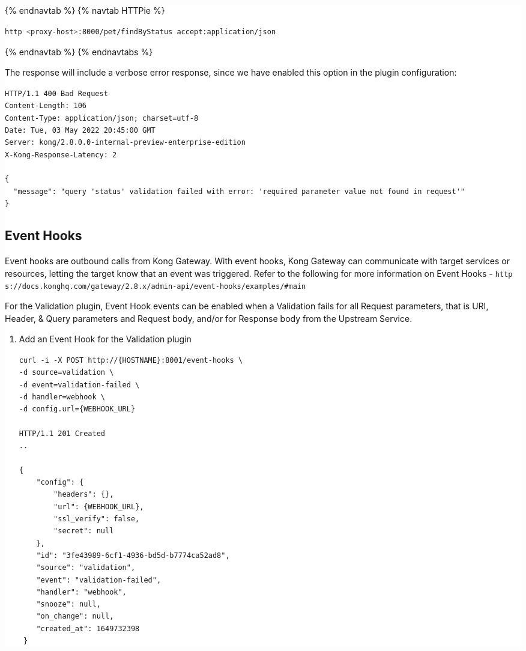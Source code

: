 {% endnavtab %}
{% navtab HTTPie %}

```bash
http <proxy-host>:8000/pet/findByStatus accept:application/json
```

{% endnavtab %}
{% endnavtabs %}

The response will include a verbose error response, since we have enabled this option in the plugin configuration:

```
HTTP/1.1 400 Bad Request
Content-Length: 106
Content-Type: application/json; charset=utf-8
Date: Tue, 03 May 2022 20:45:00 GMT
Server: kong/2.8.0.0-internal-preview-enterprise-edition
X-Kong-Response-Latency: 2

{
  "message": "query 'status' validation failed with error: 'required parameter value not found in request'"
}
```

## Event Hooks

Event hooks are outbound calls from Kong Gateway. With event hooks, Kong Gateway can communicate with target services or resources, letting the target know that an event was triggered. Refer to the following for more information on Event Hooks - `https://docs.konghq.com/gateway/2.8.x/admin-api/event-hooks/examples/#main`

For the Validation plugin, Event Hook events can be enabled when a Validation fails for all Request parameters, that is URI, Header, & Query parameters and Request body, and/or for Response body from the Upstream Service.

1.  Add an Event Hook for the Validation plugin

    ```
    curl -i -X POST http://{HOSTNAME}:8001/event-hooks \
    -d source=validation \
    -d event=validation-failed \
    -d handler=webhook \
    -d config.url={WEBHOOK_URL}

    HTTP/1.1 201 Created
    ..

    {
        "config": {
            "headers": {},
            "url": {WEBHOOK_URL},
            "ssl_verify": false,
            "secret": null
        },
        "id": "3fe43989-6cf1-4936-bd5d-b7774ca52ad8",
        "source": "validation",
        "event": "validation-failed",
        "handler": "webhook",
        "snooze": null,
        "on_change": null,
        "created_at": 1649732398
     }
    ```
